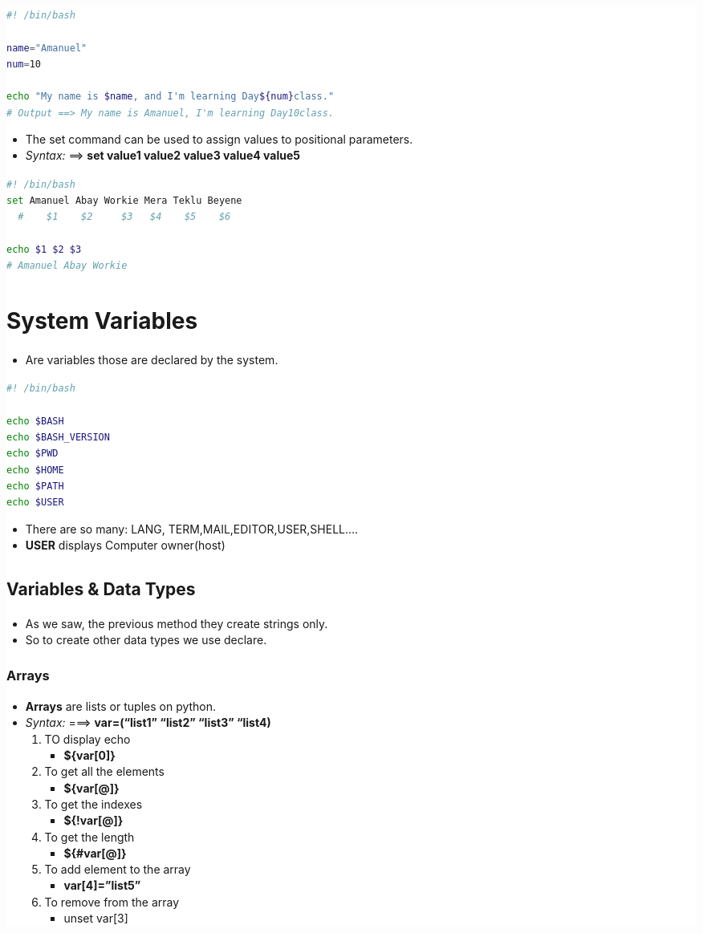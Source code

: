```bash
#! /bin/bash

name="Amanuel"
num=10

echo "My name is $name, and I'm learning Day${num}class."
# Output ==> My name is Amanuel, I'm learning Day10class.
```

- The set command can be used to assign values to positional parameters.
- *Syntax:* ==> **set value1 value2 value3 value4 value5**

```bash
#! /bin/bash
set Amanuel Abay Workie Mera Teklu Beyene
  #    $1    $2     $3   $4    $5    $6

echo $1 $2 $3
# Amanuel Abay Workie
```

# System Variables 

- Are variables those are declared by the system.

```bash
#! /bin/bash

echo $BASH
echo $BASH_VERSION
echo $PWD
echo $HOME
echo $PATH
echo $USER
```

- There are so many: LANG, TERM,MAIL,EDITOR,USER,SHELL….
- **USER** displays Computer owner(host)

## Variables & Data Types

- As we saw, the previous method they create strings only.
- So to create other data types we use declare.

### Arrays

- **Arrays** are lists or tuples on python.
- *Syntax:* ===> **var=(“list1” “list2” “list3” “list4)**
    1. TO display echo 
        - **${var[0]}**
    2. To get all the elements 
        - **${var[@]}**
    3. To get the indexes 
        - **${!var[@]}**
    4. To get the length 
        - **${#var[@]}**
    5. To add element to the array 
        - **var[4]=”list5”**
    6. To remove from the array 
        - unset var[3]
